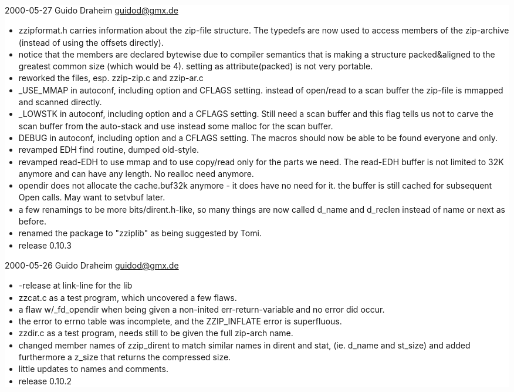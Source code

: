 
2000-05-27 Guido Draheim <guidod@gmx.de>
* zzipformat.h carries information about the
zip-file structure. The typedefs are now
used to access members of the zip-archive
(instead of using the offsets directly).
* notice that the members are declared
bytewise due to compiler semantics that is
making a structure packed&aligned to the
greatest common size (which would be 4).
setting as attribute(packed) is not very
portable.
* reworked the files, esp. zzip-zip.c and
zzip-ar.c
* _USE_MMAP in autoconf, including option
and CFLAGS setting. instead of open/read
to a scan buffer the zip-file is mmapped
and scanned directly.
* _LOWSTK in autoconf, including option and
a CFLAGS setting. Still need a scan buffer
and this flag tells us not to carve the
scan buffer from the auto-stack and use
instead some malloc for the scan buffer.
* DEBUG in autoconf, including option and
a CFLAGS setting. The macros should now
be able to be found everyone and only.
* revamped EDH find routine, dumped old-style.
* revamped read-EDH to use mmap and to use
copy/read only for the parts we need. The
read-EDH buffer is not limited to 32K
anymore and can have any length. No realloc
need anymore.
* opendir does not allocate the cache.buf32k
anymore - it does have no need for it. the
buffer is still cached for subsequent Open
calls. May want to setvbuf later.
* a few renamings to be more bits/dirent.h-like,
so many things are now called d_name and
d_reclen instead of name or next as before.
* renamed the package to "zziplib" as being
suggested by Tomi.
* release 0.10.3

2000-05-26 Guido Draheim <guidod@gmx.de>
* -release at link-line for the lib
* zzcat.c as a test program, which uncovered
a few flaws.
* a flaw w/_fd_opendir when being given a
non-inited err-return-variable and no
error did occur.
* the error to errno table was incomplete,
and the ZZIP_INFLATE error is superfluous.
* zzdir.c as a test program, needs still to
be given the full zip-arch name.
* changed member names of zzip_dirent to
match similar names in dirent and stat,
(ie. d_name and st_size) and added furthermore
a z_size that returns the compressed size.
* little updates to names and comments.
* release 0.10.2

